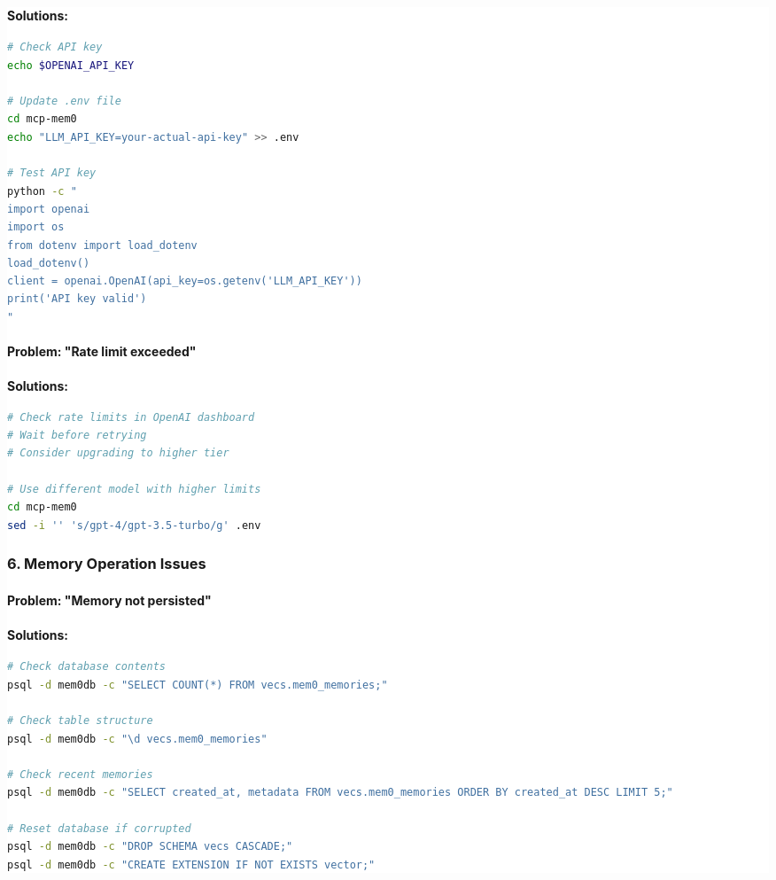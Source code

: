 **Solutions:**

```bash
# Check API key
echo $OPENAI_API_KEY

# Update .env file
cd mcp-mem0
echo "LLM_API_KEY=your-actual-api-key" >> .env

# Test API key
python -c "
import openai
import os
from dotenv import load_dotenv
load_dotenv()
client = openai.OpenAI(api_key=os.getenv('LLM_API_KEY'))
print('API key valid')
"
```

#### Problem: "Rate limit exceeded"

**Solutions:**

```bash
# Check rate limits in OpenAI dashboard
# Wait before retrying
# Consider upgrading to higher tier

# Use different model with higher limits
cd mcp-mem0
sed -i '' 's/gpt-4/gpt-3.5-turbo/g' .env
```

### 6. Memory Operation Issues

#### Problem: "Memory not persisted"

**Solutions:**

```bash
# Check database contents
psql -d mem0db -c "SELECT COUNT(*) FROM vecs.mem0_memories;"

# Check table structure
psql -d mem0db -c "\d vecs.mem0_memories"

# Check recent memories
psql -d mem0db -c "SELECT created_at, metadata FROM vecs.mem0_memories ORDER BY created_at DESC LIMIT 5;"

# Reset database if corrupted
psql -d mem0db -c "DROP SCHEMA vecs CASCADE;"
psql -d mem0db -c "CREATE EXTENSION IF NOT EXISTS vector;"
```
